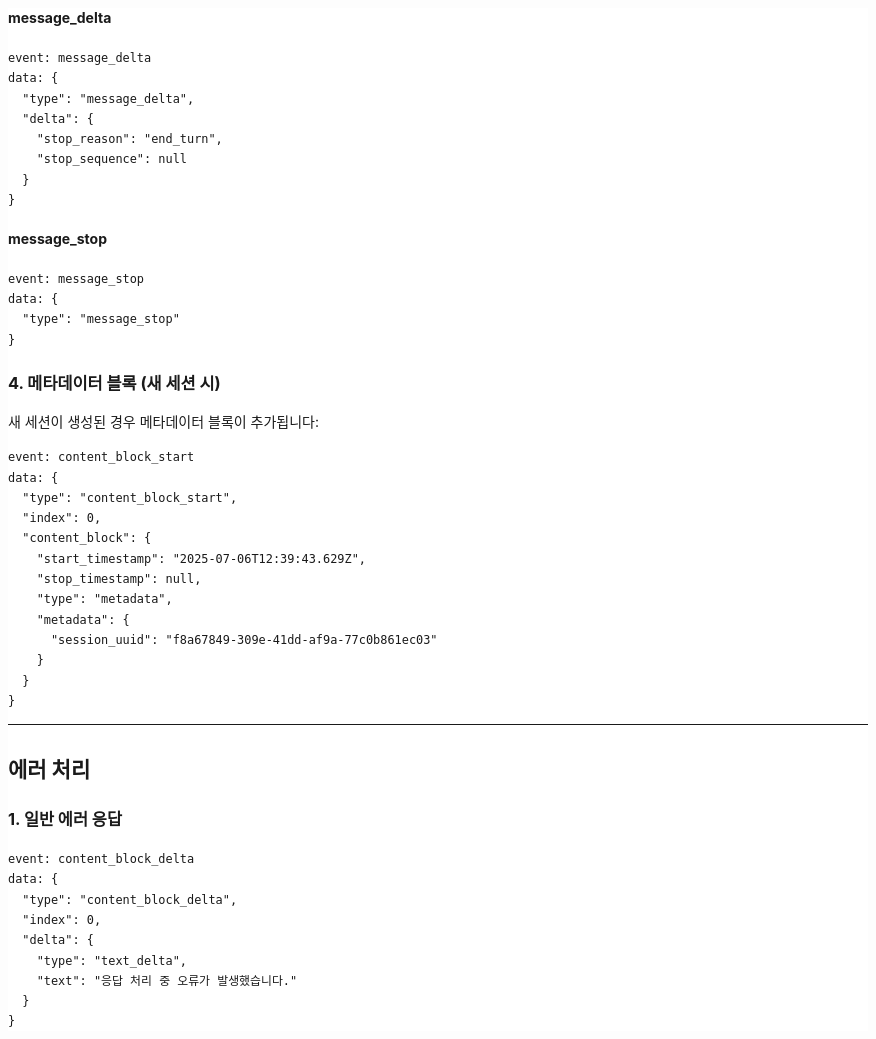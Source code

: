 #### message_delta
```
event: message_delta
data: {
  "type": "message_delta",
  "delta": {
    "stop_reason": "end_turn",
    "stop_sequence": null
  }
}

```

#### message_stop
```
event: message_stop
data: {
  "type": "message_stop"
}

```

### 4. 메타데이터 블록 (새 세션 시)

새 세션이 생성된 경우 메타데이터 블록이 추가됩니다:

```
event: content_block_start
data: {
  "type": "content_block_start",
  "index": 0,
  "content_block": {
    "start_timestamp": "2025-07-06T12:39:43.629Z",
    "stop_timestamp": null,
    "type": "metadata",
    "metadata": {
      "session_uuid": "f8a67849-309e-41dd-af9a-77c0b861ec03"
    }
  }
}

```

---

## 에러 처리

### 1. 일반 에러 응답

```
event: content_block_delta
data: {
  "type": "content_block_delta",
  "index": 0,
  "delta": {
    "type": "text_delta",
    "text": "응답 처리 중 오류가 발생했습니다."
  }
}

```
